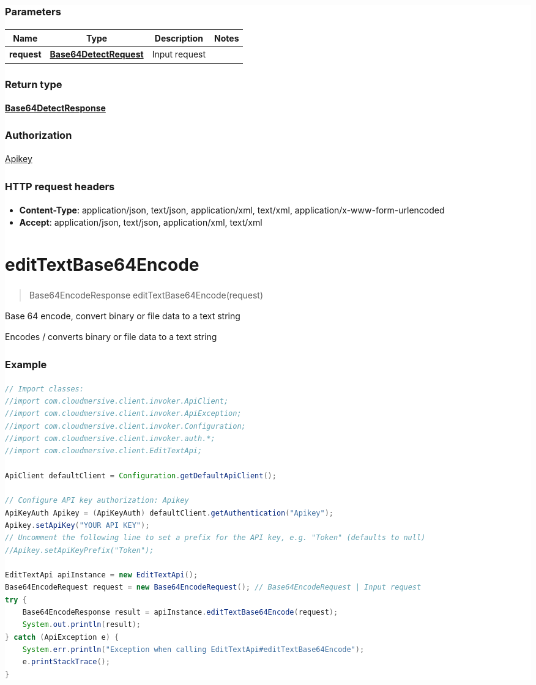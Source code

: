 ### Parameters

Name | Type | Description  | Notes
------------- | ------------- | ------------- | -------------
 **request** | [**Base64DetectRequest**](Base64DetectRequest.md)| Input request |

### Return type

[**Base64DetectResponse**](Base64DetectResponse.md)

### Authorization

[Apikey](../README.md#Apikey)

### HTTP request headers

 - **Content-Type**: application/json, text/json, application/xml, text/xml, application/x-www-form-urlencoded
 - **Accept**: application/json, text/json, application/xml, text/xml

<a name="editTextBase64Encode"></a>
# **editTextBase64Encode**
> Base64EncodeResponse editTextBase64Encode(request)

Base 64 encode, convert binary or file data to a text string

Encodes / converts binary or file data to a text string

### Example
```java
// Import classes:
//import com.cloudmersive.client.invoker.ApiClient;
//import com.cloudmersive.client.invoker.ApiException;
//import com.cloudmersive.client.invoker.Configuration;
//import com.cloudmersive.client.invoker.auth.*;
//import com.cloudmersive.client.EditTextApi;

ApiClient defaultClient = Configuration.getDefaultApiClient();

// Configure API key authorization: Apikey
ApiKeyAuth Apikey = (ApiKeyAuth) defaultClient.getAuthentication("Apikey");
Apikey.setApiKey("YOUR API KEY");
// Uncomment the following line to set a prefix for the API key, e.g. "Token" (defaults to null)
//Apikey.setApiKeyPrefix("Token");

EditTextApi apiInstance = new EditTextApi();
Base64EncodeRequest request = new Base64EncodeRequest(); // Base64EncodeRequest | Input request
try {
    Base64EncodeResponse result = apiInstance.editTextBase64Encode(request);
    System.out.println(result);
} catch (ApiException e) {
    System.err.println("Exception when calling EditTextApi#editTextBase64Encode");
    e.printStackTrace();
}
```
